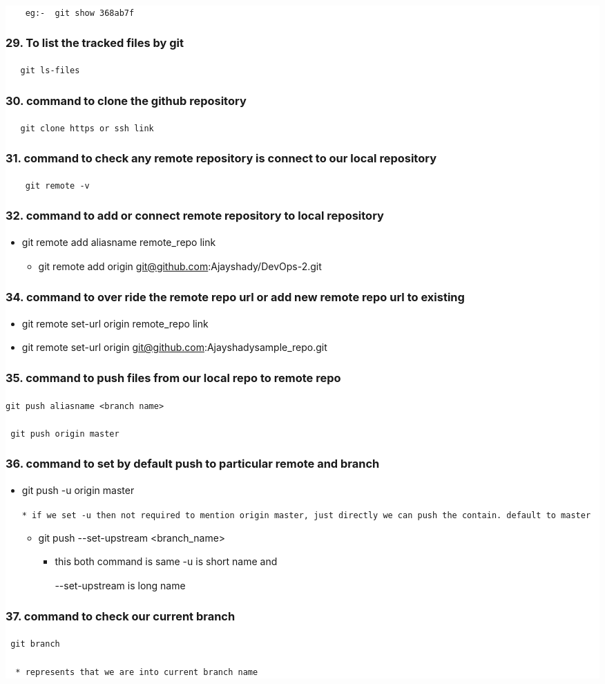         eg:-  git show 368ab7f

### 29. To list the tracked files by git

       git ls-files 

### 30. command to clone the github repository

       git clone https or ssh link 

### 31. command to check any remote repository is connect to our local repository

        git remote -v


### 32. command to add or connect remote repository to local repository 
    
* git remote add aliasname remote_repo link 
    
  * git remote add origin git@github.com:Ajayshady/DevOps-2.git
    
### 34.  command to over ride the remote repo url or add new remote repo url to existing 

* git remote set-url origin remote_repo link 
    
* git remote set-url origin git@github.com:Ajayshadysample_repo.git


### 35. command to push files from our local repo to remote repo

    git push aliasname <branch name>
    
     git push origin master


### 36. command to set by default push to particular remote and branch
   
* git push -u origin master 
   
      * if we set -u then not required to mention origin master, just directly we can push the contain. default to master 

   * git push --set-upstream <branch_name> 
   
      * this both command is same -u is short name and 
      
        --set-upstream is long name 

### 37. command to check our current branch
   
     git branch 
     
      * represents that we are into current branch name 

